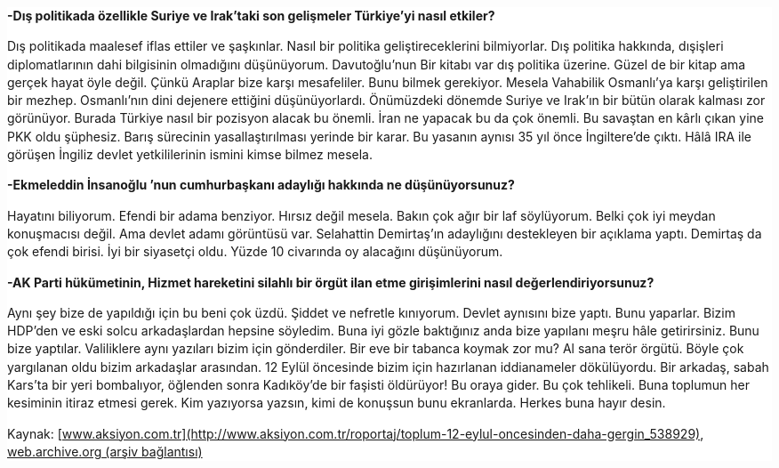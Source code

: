  </p>
 <p>
  <strong>
   -Dış politikada özellikle Suriye ve Irak’taki son gelişmeler Türkiye’yi nasıl etkiler?
  </strong>
 </p>
 <p>
  Dış politikada maalesef iflas ettiler ve şaşkınlar. Nasıl bir politika geliştireceklerini bilmiyorlar. Dış politika hakkında, dışişleri diplomatlarının dahi bilgisinin olmadığını düşünüyorum. Davutoğlu’nun Bir kitabı var dış politika üzerine. Güzel de bir kitap ama gerçek hayat öyle değil. Çünkü Araplar bize karşı mesafeliler. Bunu bilmek gerekiyor. Mesela Vahabilik Osmanlı’ya karşı geliştirilen bir mezhep. Osmanlı’nın dini dejenere ettiğini düşünüyorlardı. Önümüzdeki dönemde Suriye ve Irak’ın bir bütün olarak kalması zor görünüyor. Burada Türkiye nasıl bir pozisyon alacak bu önemli. İran ne yapacak bu da çok önemli. Bu savaştan en kârlı çıkan yine PKK oldu şüphesiz. Barış sürecinin yasallaştırılması yerinde bir karar. Bu yasanın aynısı 35 yıl önce İngiltere’de çıktı. Hâlâ IRA ile görüşen İngiliz devlet yetkililerinin ismini kimse bilmez mesela.
 </p>
 <p>
  <strong>
   -Ekmeleddin İnsanoğlu ’nun cumhurbaşkanı adaylığı hakkında ne düşünüyorsunuz?
  </strong>
 </p>
 <p>
  Hayatını biliyorum. Efendi bir adama benziyor. Hırsız değil mesela. Bakın çok ağır bir laf söylüyorum. Belki çok iyi meydan konuşmacısı değil. Ama devlet adamı görüntüsü var. Selahattin Demirtaş’ın adaylığını destekleyen bir açıklama yaptı. Demirtaş da çok efendi birisi. İyi bir siyasetçi oldu. Yüzde 10 civarında oy alacağını düşünüyorum.
 </p>
 <p>
  <strong>
   -AK Parti hükümetinin, Hizmet hareketini silahlı bir örgüt ilan etme girişimlerini nasıl değerlendiriyorsunuz?
  </strong>
 </p>
 <p>
  Aynı şey bize de yapıldığı için bu beni çok üzdü. Şiddet ve nefretle kınıyorum. Devlet aynısını bize yaptı. Bunu yaparlar. Bizim HDP’den ve eski solcu arkadaşlardan hepsine söyledim. Buna iyi gözle baktığınız anda bize yapılanı meşru hâle getirirsiniz. Bunu bize yaptılar. Valiliklere aynı yazıları bizim için gönderdiler. Bir eve bir tabanca koymak zor mu? Al sana terör örgütü. Böyle çok yargılanan oldu bizim arkadaşlar arasından. 12 Eylül öncesinde bizim için hazırlanan iddianameler dökülüyordu. Bir arkadaş, sabah Kars’ta bir yeri bombalıyor, öğlenden sonra Kadıköy’de bir faşisti öldürüyor! Bu oraya gider. Bu çok tehlikeli. Buna toplumun her kesiminin itiraz etmesi gerek. Kim yazıyorsa yazsın, kimi de konuşsun bunu ekranlarda. Herkes buna hayır desin.
 </p>
 <p>
 </p>
</div>


Kaynak: [www.aksiyon.com.tr](http://www.aksiyon.com.tr/roportaj/toplum-12-eylul-oncesinden-daha-gergin_538929), [web.archive.org (arşiv bağlantısı)](http://web.archive.org/web/20150725115942/http://www.aksiyon.com.tr/roportaj/toplum-12-eylul-oncesinden-daha-gergin_538929)
